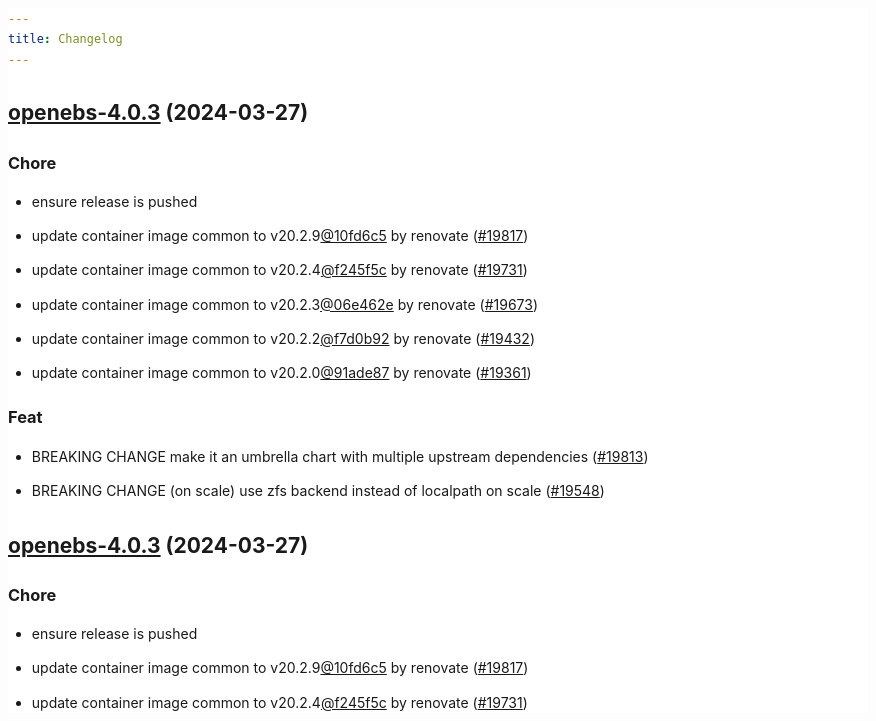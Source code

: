 ```yaml
---
title: Changelog
---
```




## [openebs-4.0.3](https://github.com/truecharts/charts/compare/openebs-3.6.0...openebs-4.0.3) (2024-03-27)

### Chore



- ensure release is pushed

- update container image common to v20.2.9[@10fd6c5](https://github.com/10fd6c5) by renovate ([#19817](https://github.com/truecharts/charts/issues/19817))

- update container image common to v20.2.4[@f245f5c](https://github.com/f245f5c) by renovate ([#19731](https://github.com/truecharts/charts/issues/19731))

- update container image common to v20.2.3[@06e462e](https://github.com/06e462e) by renovate ([#19673](https://github.com/truecharts/charts/issues/19673))

- update container image common to v20.2.2[@f7d0b92](https://github.com/f7d0b92) by renovate ([#19432](https://github.com/truecharts/charts/issues/19432))

- update container image common to v20.2.0[@91ade87](https://github.com/91ade87) by renovate ([#19361](https://github.com/truecharts/charts/issues/19361))

### Feat



- BREAKING CHANGE make it an umbrella chart with multiple upstream dependencies ([#19813](https://github.com/truecharts/charts/issues/19813))

- BREAKING CHANGE (on scale) use zfs backend instead of localpath on scale ([#19548](https://github.com/truecharts/charts/issues/19548))


## [openebs-4.0.3](https://github.com/truecharts/charts/compare/openebs-3.6.0...openebs-4.0.3) (2024-03-27)

### Chore



- ensure release is pushed

- update container image common to v20.2.9[@10fd6c5](https://github.com/10fd6c5) by renovate ([#19817](https://github.com/truecharts/charts/issues/19817))

- update container image common to v20.2.4[@f245f5c](https://github.com/f245f5c) by renovate ([#19731](https://github.com/truecharts/charts/issues/19731))
